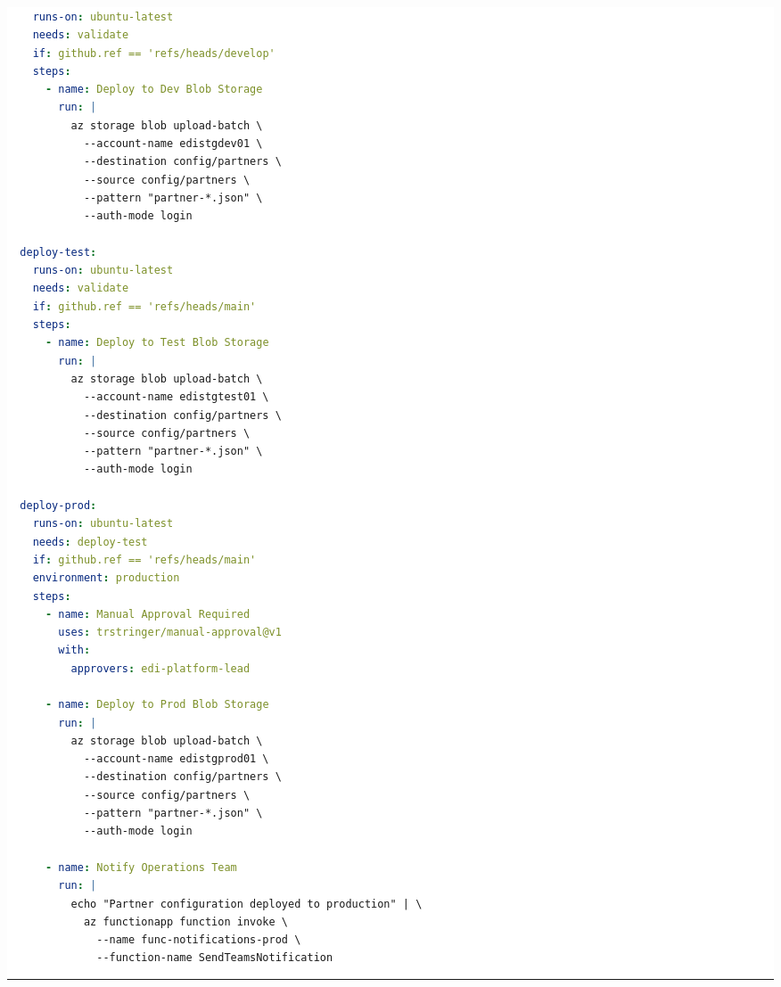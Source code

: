 ```yaml
    runs-on: ubuntu-latest
    needs: validate
    if: github.ref == 'refs/heads/develop'
    steps:
      - name: Deploy to Dev Blob Storage
        run: |
          az storage blob upload-batch \
            --account-name edistgdev01 \
            --destination config/partners \
            --source config/partners \
            --pattern "partner-*.json" \
            --auth-mode login
  
  deploy-test:
    runs-on: ubuntu-latest
    needs: validate
    if: github.ref == 'refs/heads/main'
    steps:
      - name: Deploy to Test Blob Storage
        run: |
          az storage blob upload-batch \
            --account-name edistgtest01 \
            --destination config/partners \
            --source config/partners \
            --pattern "partner-*.json" \
            --auth-mode login
  
  deploy-prod:
    runs-on: ubuntu-latest
    needs: deploy-test
    if: github.ref == 'refs/heads/main'
    environment: production
    steps:
      - name: Manual Approval Required
        uses: trstringer/manual-approval@v1
        with:
          approvers: edi-platform-lead
      
      - name: Deploy to Prod Blob Storage
        run: |
          az storage blob upload-batch \
            --account-name edistgprod01 \
            --destination config/partners \
            --source config/partners \
            --pattern "partner-*.json" \
            --auth-mode login
      
      - name: Notify Operations Team
        run: |
          echo "Partner configuration deployed to production" | \
            az functionapp function invoke \
              --name func-notifications-prod \
              --function-name SendTeamsNotification
```

---